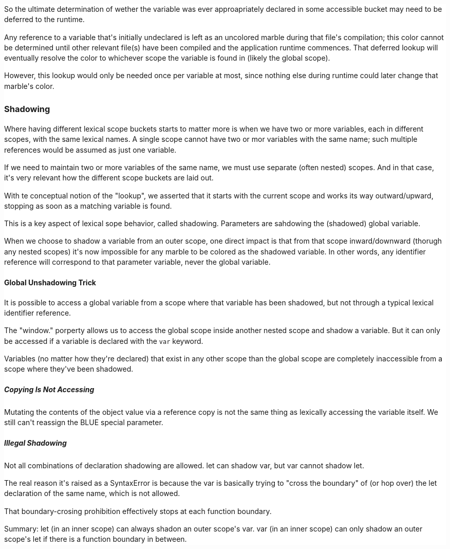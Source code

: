 So the ultimate determination of wether the variable was ever approapriately declared in some accessible bucket may need to be deferred to the runtime.

Any reference to a variable that's initially undeclared is left as an uncolored marble during that file's compilation; this color cannot be determined until other relevant file(s) have been compiled and the application runtime commences. That deferred lookup will eventually resolve the color to whichever scope the variable is found in (likely the global scope).

However, this lookup would only be needed once per variable at most, since nothing else during runtime could later change that marble's color.

### Shadowing

Where having different lexical scope buckets starts to matter more is when we have two or more variables, each in different scopes, with the same lexical names. A single scope cannot have two or mor variables with the same name; such multiple references would be assumed as just one variable.

If we need to maintain two or more variables of the same name, we must use separate (often nested) scopes. And in that case, it's very relevant how the different scope buckets are laid out.

With te conceptual notion of the "lookup", we asserted that it starts with the current scope and works its way outward/upward, stopping as soon as a matching variable is found.

This is a key aspect of lexical sope behavior, called shadowing. Parameters are sahdowing the (shadowed) global variable.

When we choose to shadow a variable from an outer scope, one direct impact is that from that scope inward/downward (thorugh any nested scopes) it's now impossible for any marble to be colored as the shadowed variable. In other words, any identifier reference will correspond to that parameter variable, never the global variable.

#### Global Unshadowing Trick

It is possible to access a global variable from a scope where that variable has been shadowed, but not through a typical lexical identifier reference.

The "window." porperty allows us to access the global scope inside another nested scope and shadow a variable. But it can only be accessed if a variable is declared with the `var` keyword.

Variables (no matter how they're declared) that exist in any other scope than the global scope are completely inaccessible from a scope where they've been shadowed.

##### Copying Is Not Accessing

Mutating the contents of the object value via a reference copy is not the same thing as lexically accessing the variable itself. We still can't reassign the BLUE special parameter.

##### Illegal Shadowing

Not all combinations of declaration shadowing are allowed. let can shadow var, but var cannot shadow let.

The real reason it's raised as a SyntaxError is because the var is basically trying to "cross the boundary" of (or hop over) the let declaration of the same name, which is not allowed.

That boundary-crosing prohibition effectively stops at each function boundary.

Summary: let (in an inner scope) can always shadon an outer scope's var. var (in an inner scope) can only shadow an outer scope's let if there is a function boundary in between.
